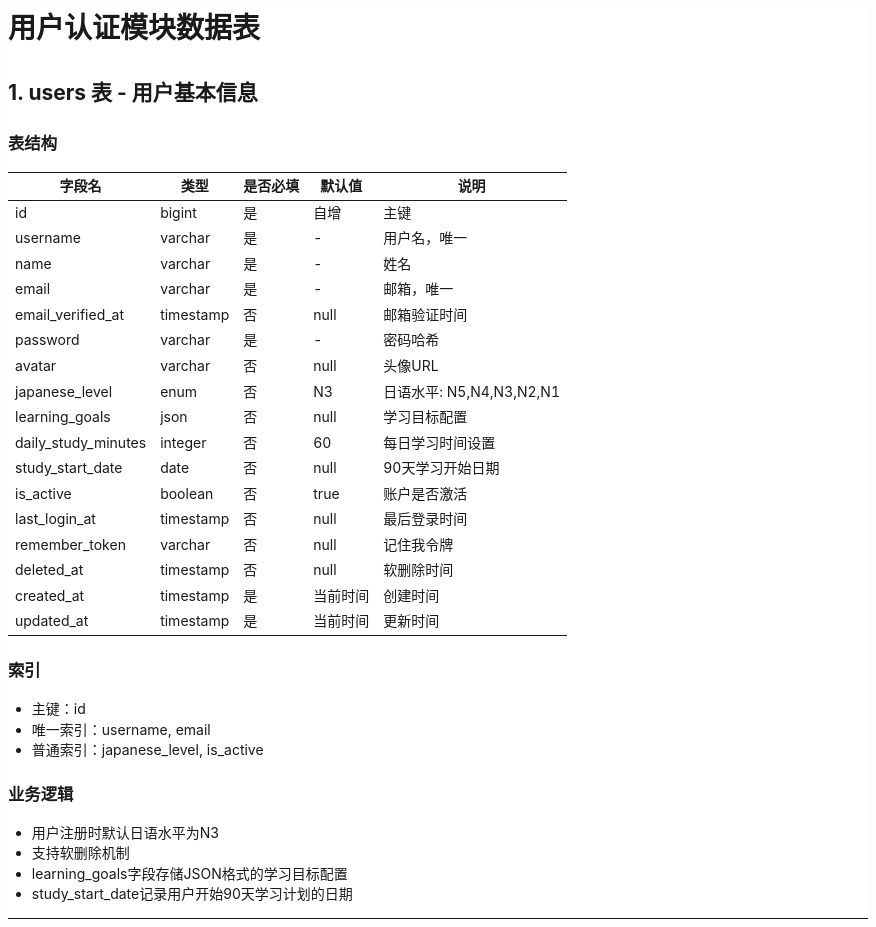 # 用户认证模块数据表

## 1. users 表 - 用户基本信息

### 表结构
| 字段名 | 类型 | 是否必填 | 默认值 | 说明 |
|--------|------|----------|--------|------|
| id | bigint | 是 | 自增 | 主键 |
| username | varchar | 是 | - | 用户名，唯一 |
| name | varchar | 是 | - | 姓名 |
| email | varchar | 是 | - | 邮箱，唯一 |
| email_verified_at | timestamp | 否 | null | 邮箱验证时间 |
| password | varchar | 是 | - | 密码哈希 |
| avatar | varchar | 否 | null | 头像URL |
| japanese_level | enum | 否 | N3 | 日语水平: N5,N4,N3,N2,N1 |
| learning_goals | json | 否 | null | 学习目标配置 |
| daily_study_minutes | integer | 否 | 60 | 每日学习时间设置 |
| study_start_date | date | 否 | null | 90天学习开始日期 |
| is_active | boolean | 否 | true | 账户是否激活 |
| last_login_at | timestamp | 否 | null | 最后登录时间 |
| remember_token | varchar | 否 | null | 记住我令牌 |
| deleted_at | timestamp | 否 | null | 软删除时间 |
| created_at | timestamp | 是 | 当前时间 | 创建时间 |
| updated_at | timestamp | 是 | 当前时间 | 更新时间 |

### 索引
- 主键：id
- 唯一索引：username, email
- 普通索引：japanese_level, is_active

### 业务逻辑
- 用户注册时默认日语水平为N3
- 支持软删除机制
- learning_goals字段存储JSON格式的学习目标配置
- study_start_date记录用户开始90天学习计划的日期

---

